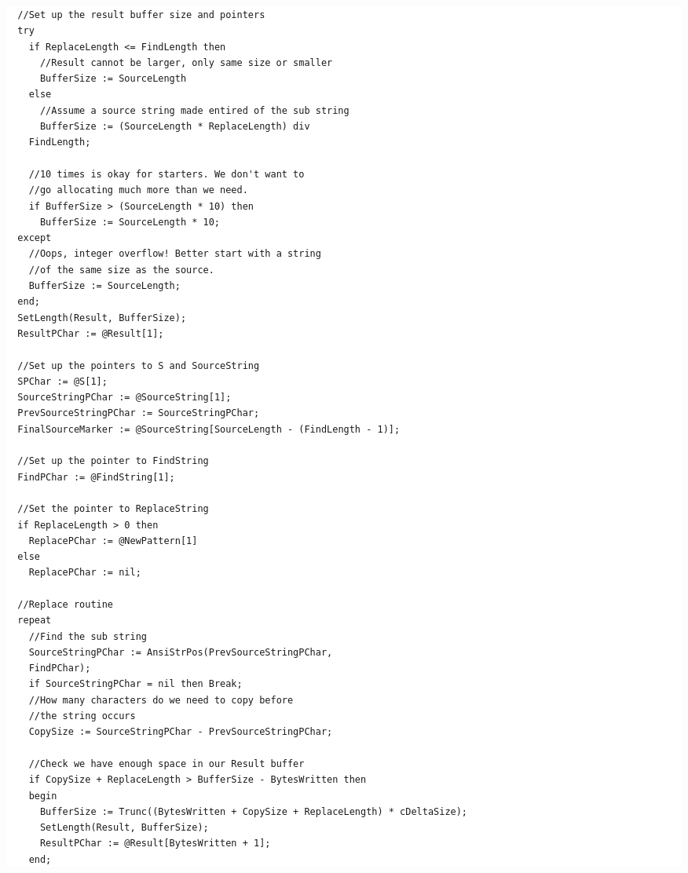       //Set up the result buffer size and pointers
      try
        if ReplaceLength <= FindLength then
          //Result cannot be larger, only same size or smaller
          BufferSize := SourceLength
        else
          //Assume a source string made entired of the sub string
          BufferSize := (SourceLength * ReplaceLength) div
        FindLength;
     
        //10 times is okay for starters. We don't want to
        //go allocating much more than we need.
        if BufferSize > (SourceLength * 10) then
          BufferSize := SourceLength * 10;
      except
        //Oops, integer overflow! Better start with a string
        //of the same size as the source.
        BufferSize := SourceLength;
      end;
      SetLength(Result, BufferSize);
      ResultPChar := @Result[1];
     
      //Set up the pointers to S and SourceString
      SPChar := @S[1];
      SourceStringPChar := @SourceString[1];
      PrevSourceStringPChar := SourceStringPChar;
      FinalSourceMarker := @SourceString[SourceLength - (FindLength - 1)];
     
      //Set up the pointer to FindString
      FindPChar := @FindString[1];
     
      //Set the pointer to ReplaceString
      if ReplaceLength > 0 then
        ReplacePChar := @NewPattern[1]
      else
        ReplacePChar := nil;
     
      //Replace routine
      repeat
        //Find the sub string
        SourceStringPChar := AnsiStrPos(PrevSourceStringPChar,
        FindPChar);
        if SourceStringPChar = nil then Break;
        //How many characters do we need to copy before
        //the string occurs
        CopySize := SourceStringPChar - PrevSourceStringPChar;
     
        //Check we have enough space in our Result buffer
        if CopySize + ReplaceLength > BufferSize - BytesWritten then
        begin
          BufferSize := Trunc((BytesWritten + CopySize + ReplaceLength) * cDeltaSize);
          SetLength(Result, BufferSize);
          ResultPChar := @Result[BytesWritten + 1];
        end;
     